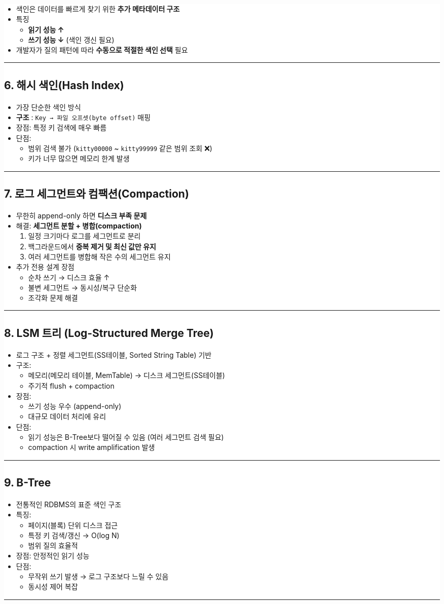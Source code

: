 - 색인은 데이터를 빠르게 찾기 위한 **추가 메타데이터 구조**
- 특징
    - **읽기 성능 ↑**
    - **쓰기 성능 ↓** (색인 갱신 필요)
- 개발자가 질의 패턴에 따라 **수동으로 적절한 색인 선택** 필요

---

## 6. 해시 색인(Hash Index)

- 가장 단순한 색인 방식
- **구조** : `Key → 파일 오프셋(byte offset)` 매핑
- 장점: 특정 키 검색에 매우 빠름
- 단점:
    - 범위 검색 불가 (`kitty00000` ~ `kitty99999` 같은 범위 조회 ❌)
    - 키가 너무 많으면 메모리 한계 발생

---

## 7. 로그 세그먼트와 컴팩션(Compaction)

- 무한히 append-only 하면 **디스크 부족 문제**
- 해결: **세그먼트 분할 + 병합(compaction)**
    1. 일정 크기마다 로그를 세그먼트로 분리
    2. 백그라운드에서 **중복 제거 및 최신 값만 유지**
    3. 여러 세그먼트를 병합해 작은 수의 세그먼트 유지
- 추가 전용 설계 장점
    - 순차 쓰기 → 디스크 효율 ↑
    - 불변 세그먼트 → 동시성/복구 단순화
    - 조각화 문제 해결

---

## 8. LSM 트리 (Log-Structured Merge Tree)

- 로그 구조 + 정렬 세그먼트(SS테이블, Sorted String Table) 기반
- 구조:
    - 메모리(메모리 테이블, MemTable) → 디스크 세그먼트(SS테이블)
    - 주기적 flush + compaction
- 장점:
    - 쓰기 성능 우수 (append-only)
    - 대규모 데이터 처리에 유리
- 단점:
    - 읽기 성능은 B-Tree보다 떨어질 수 있음 (여러 세그먼트 검색 필요)
    - compaction 시 write amplification 발생

---

## 9. B-Tree

- 전통적인 RDBMS의 표준 색인 구조
- 특징:
    - 페이지(블록) 단위 디스크 접근
    - 특정 키 검색/갱신 → O(log N)
    - 범위 질의 효율적
- 장점: 안정적인 읽기 성능
- 단점:
    - 무작위 쓰기 발생 → 로그 구조보다 느릴 수 있음
    - 동시성 제어 복잡

---